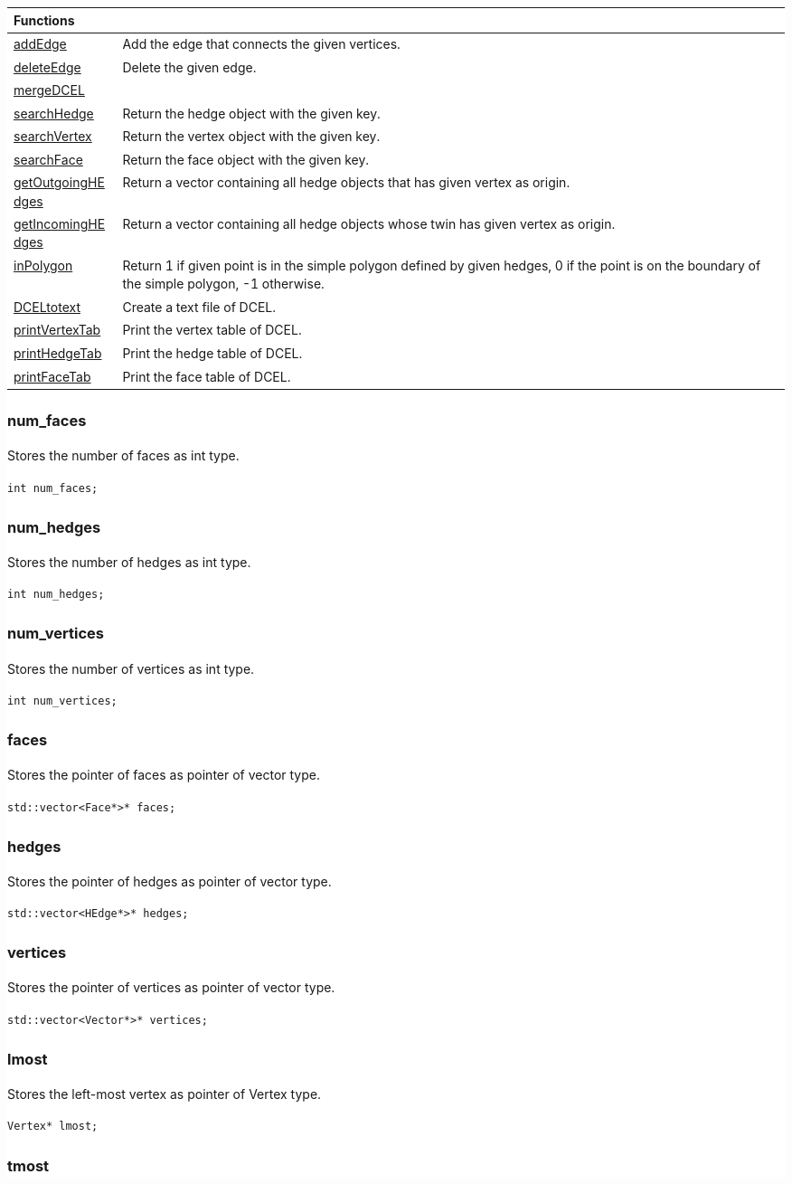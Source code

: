 |Functions||
|:---|:---|
|[addEdge](#addEdge)|Add the edge that connects the given vertices.|
|[deleteEdge](#deleteEdge)|Delete the given edge.|
|[mergeDCEL](#mergeDCEL)||
|[searchHedge](#searchHedge)|Return the hedge object with the given key.|
|[searchVertex](#searchVertex)|Return the vertex object with the given key.|
|[searchFace](#searchFace)|Return the face object with the given key.|
|[getOutgoingHEdges](#getOutgoingHEdges)|Return a vector containing all hedge objects that has given vertex as origin.|
|[getIncomingHEdges](#getIncomingHEdges)|Return a vector containing all hedge objects whose twin has given vertex as origin.|
|[inPolygon](#inPolygon)|Return 1 if given point is in the simple polygon defined by given hedges, 0 if the point is on the boundary of the simple polygon, -1 otherwise.|
|[DCELtotext](#DCELtotext)|Create a text file of DCEL.|
|[printVertexTab](#printVertexTab)|Print the vertex table of DCEL.|
|[printHedgeTab](#printHedgeTab)|Print the hedge table of DCEL.|
|[printFaceTab](#printFaceTab)|Print the face table of DCEL.|

### num_faces
Stores the number of faces as int type.
```
int num_faces;
```
### num_hedges
Stores the number of hedges as int type.
```
int num_hedges;
```
### num_vertices
Stores the number of vertices as int type.
```
int num_vertices;
```
### faces
Stores the pointer of faces as pointer of vector type.
```
std::vector<Face*>* faces;
```
### hedges
Stores the pointer of hedges as pointer of vector type.
```
std::vector<HEdge*>* hedges;
```
### vertices
Stores the pointer of vertices as pointer of vector type.
```
std::vector<Vector*>* vertices;
```
### lmost
Stores the left-most vertex as pointer of Vertex type.
```
Vertex* lmost;
```
### tmost